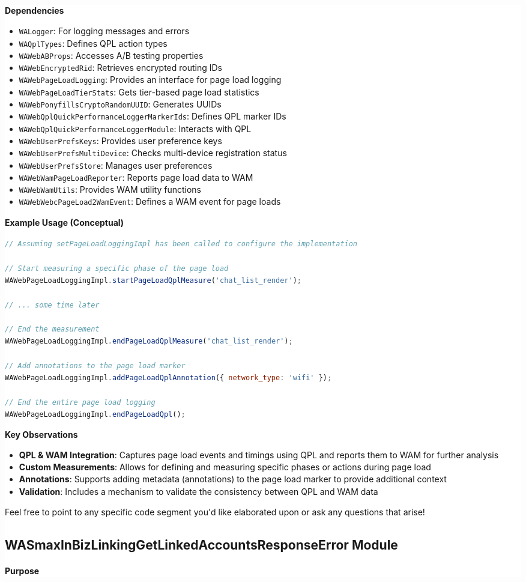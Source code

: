 **Dependencies**

* `WALogger`: For logging messages and errors
* `WAQplTypes`: Defines QPL action types
* `WAWebABProps`:  Accesses A/B testing properties
* `WAWebEncryptedRid`:  Retrieves encrypted routing IDs
* `WAWebPageLoadLogging`: Provides an interface for page load logging
* `WAWebPageLoadTierStats`:  Gets tier-based page load statistics
* `WAWebPonyfillsCryptoRandomUUID`: Generates UUIDs
* `WAWebQplQuickPerformanceLoggerMarkerIds`:  Defines QPL marker IDs
* `WAWebQplQuickPerformanceLoggerModule`:  Interacts with QPL
* `WAWebUserPrefsKeys`: Provides user preference keys
* `WAWebUserPrefsMultiDevice`: Checks multi-device registration status
* `WAWebUserPrefsStore`:  Manages user preferences
* `WAWebWamPageLoadReporter`: Reports page load data to WAM
* `WAWebWamUtils`: Provides WAM utility functions
* `WAWebWebcPageLoad2WamEvent`: Defines a WAM event for page loads

**Example Usage (Conceptual)**

```javascript
// Assuming setPageLoadLoggingImpl has been called to configure the implementation

// Start measuring a specific phase of the page load
WAWebPageLoadLoggingImpl.startPageLoadQplMeasure('chat_list_render');

// ... some time later

// End the measurement
WAWebPageLoadLoggingImpl.endPageLoadQplMeasure('chat_list_render');

// Add annotations to the page load marker
WAWebPageLoadLoggingImpl.addPageLoadQplAnnotation({ network_type: 'wifi' });

// End the entire page load logging
WAWebPageLoadLoggingImpl.endPageLoadQpl(); 
```

**Key Observations**

* **QPL & WAM Integration**:  Captures page load events and timings using QPL and reports them to WAM for further analysis
* **Custom Measurements**: Allows for defining and measuring specific phases or actions during page load
* **Annotations**:  Supports adding metadata (annotations) to the page load marker to provide additional context
* **Validation**:  Includes a mechanism to validate the consistency between QPL and WAM data

Feel free to point to any specific code segment you'd like elaborated upon or ask any questions that arise! 

## WASmaxInBizLinkingGetLinkedAccountsResponseError Module

**Purpose**
